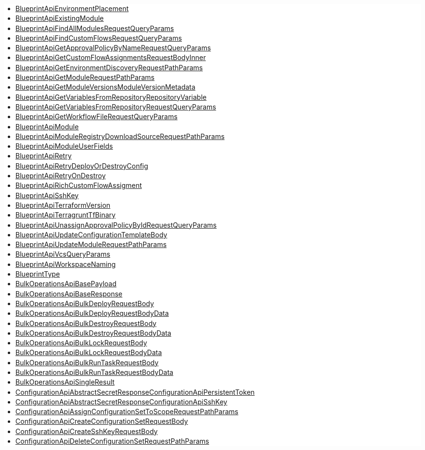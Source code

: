  - [BlueprintApiEnvironmentPlacement](docs/BlueprintApiEnvironmentPlacement.md)
 - [BlueprintApiExistingModule](docs/BlueprintApiExistingModule.md)
 - [BlueprintApiFindAllModulesRequestQueryParams](docs/BlueprintApiFindAllModulesRequestQueryParams.md)
 - [BlueprintApiFindCustomFlowsRequestQueryParams](docs/BlueprintApiFindCustomFlowsRequestQueryParams.md)
 - [BlueprintApiGetApprovalPolicyByNameRequestQueryParams](docs/BlueprintApiGetApprovalPolicyByNameRequestQueryParams.md)
 - [BlueprintApiGetCustomFlowAssignmentsRequestBodyInner](docs/BlueprintApiGetCustomFlowAssignmentsRequestBodyInner.md)
 - [BlueprintApiGetEnvironmentDiscoveryRequestPathParams](docs/BlueprintApiGetEnvironmentDiscoveryRequestPathParams.md)
 - [BlueprintApiGetModuleRequestPathParams](docs/BlueprintApiGetModuleRequestPathParams.md)
 - [BlueprintApiGetModuleVersionsModuleVersionMetadata](docs/BlueprintApiGetModuleVersionsModuleVersionMetadata.md)
 - [BlueprintApiGetVariablesFromRepositoryRepositoryVariable](docs/BlueprintApiGetVariablesFromRepositoryRepositoryVariable.md)
 - [BlueprintApiGetVariablesFromRepositoryRequestQueryParams](docs/BlueprintApiGetVariablesFromRepositoryRequestQueryParams.md)
 - [BlueprintApiGetWorkflowFileRequestQueryParams](docs/BlueprintApiGetWorkflowFileRequestQueryParams.md)
 - [BlueprintApiModule](docs/BlueprintApiModule.md)
 - [BlueprintApiModuleRegistryDownloadSourceRequestPathParams](docs/BlueprintApiModuleRegistryDownloadSourceRequestPathParams.md)
 - [BlueprintApiModuleUserFields](docs/BlueprintApiModuleUserFields.md)
 - [BlueprintApiRetry](docs/BlueprintApiRetry.md)
 - [BlueprintApiRetryDeployOrDestroyConfig](docs/BlueprintApiRetryDeployOrDestroyConfig.md)
 - [BlueprintApiRetryOnDestroy](docs/BlueprintApiRetryOnDestroy.md)
 - [BlueprintApiRichCustomFlowAssigment](docs/BlueprintApiRichCustomFlowAssigment.md)
 - [BlueprintApiSshKey](docs/BlueprintApiSshKey.md)
 - [BlueprintApiTerraformVersion](docs/BlueprintApiTerraformVersion.md)
 - [BlueprintApiTerragruntTfBinary](docs/BlueprintApiTerragruntTfBinary.md)
 - [BlueprintApiUnassignApprovalPolicyByIdRequestQueryParams](docs/BlueprintApiUnassignApprovalPolicyByIdRequestQueryParams.md)
 - [BlueprintApiUpdateConfigurationTemplateBody](docs/BlueprintApiUpdateConfigurationTemplateBody.md)
 - [BlueprintApiUpdateModuleRequestPathParams](docs/BlueprintApiUpdateModuleRequestPathParams.md)
 - [BlueprintApiVcsQueryParams](docs/BlueprintApiVcsQueryParams.md)
 - [BlueprintApiWorkspaceNaming](docs/BlueprintApiWorkspaceNaming.md)
 - [BlueprintType](docs/BlueprintType.md)
 - [BulkOperationsApiBasePayload](docs/BulkOperationsApiBasePayload.md)
 - [BulkOperationsApiBaseResponse](docs/BulkOperationsApiBaseResponse.md)
 - [BulkOperationsApiBulkDeployRequestBody](docs/BulkOperationsApiBulkDeployRequestBody.md)
 - [BulkOperationsApiBulkDeployRequestBodyData](docs/BulkOperationsApiBulkDeployRequestBodyData.md)
 - [BulkOperationsApiBulkDestroyRequestBody](docs/BulkOperationsApiBulkDestroyRequestBody.md)
 - [BulkOperationsApiBulkDestroyRequestBodyData](docs/BulkOperationsApiBulkDestroyRequestBodyData.md)
 - [BulkOperationsApiBulkLockRequestBody](docs/BulkOperationsApiBulkLockRequestBody.md)
 - [BulkOperationsApiBulkLockRequestBodyData](docs/BulkOperationsApiBulkLockRequestBodyData.md)
 - [BulkOperationsApiBulkRunTaskRequestBody](docs/BulkOperationsApiBulkRunTaskRequestBody.md)
 - [BulkOperationsApiBulkRunTaskRequestBodyData](docs/BulkOperationsApiBulkRunTaskRequestBodyData.md)
 - [BulkOperationsApiSingleResult](docs/BulkOperationsApiSingleResult.md)
 - [ConfigurationApiAbstractSecretResponseConfigurationApiPersistentToken](docs/ConfigurationApiAbstractSecretResponseConfigurationApiPersistentToken.md)
 - [ConfigurationApiAbstractSecretResponseConfigurationApiSshKey](docs/ConfigurationApiAbstractSecretResponseConfigurationApiSshKey.md)
 - [ConfigurationApiAssignConfigurationSetToScopeRequestPathParams](docs/ConfigurationApiAssignConfigurationSetToScopeRequestPathParams.md)
 - [ConfigurationApiCreateConfigurationSetRequestBody](docs/ConfigurationApiCreateConfigurationSetRequestBody.md)
 - [ConfigurationApiCreateSshKeyRequestBody](docs/ConfigurationApiCreateSshKeyRequestBody.md)
 - [ConfigurationApiDeleteConfigurationSetRequestPathParams](docs/ConfigurationApiDeleteConfigurationSetRequestPathParams.md)